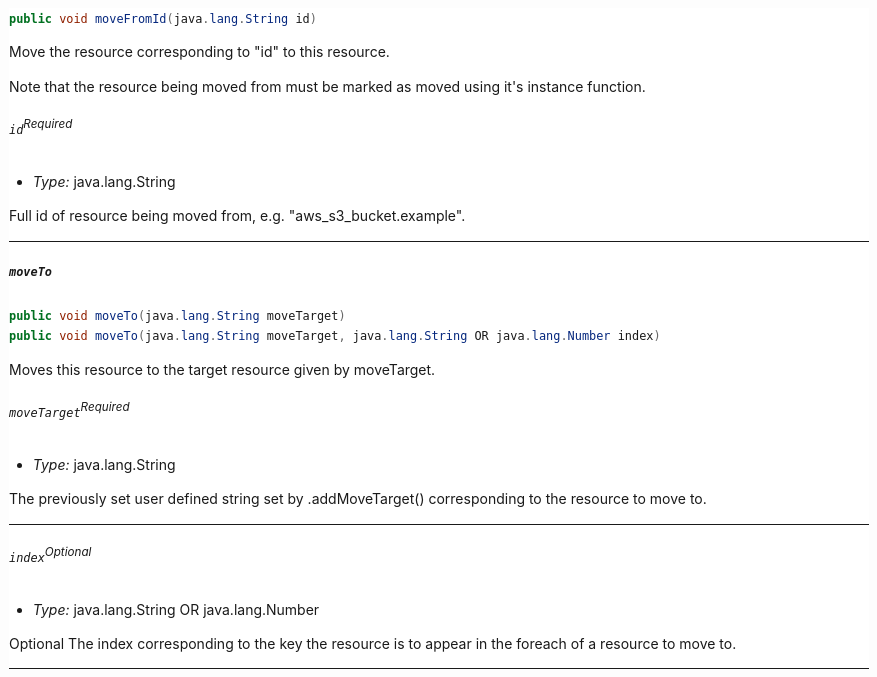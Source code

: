 ```java
public void moveFromId(java.lang.String id)
```

Move the resource corresponding to "id" to this resource.

Note that the resource being moved from must be marked as moved using it's instance function.

###### `id`<sup>Required</sup> <a name="id" id="rhizo-co-terraform-provider-oci.databaseManagementAutonomousDatabaseAutonomousDatabaseDbmFeaturesManagement.DatabaseManagementAutonomousDatabaseAutonomousDatabaseDbmFeaturesManagement.moveFromId.parameter.id"></a>

- *Type:* java.lang.String

Full id of resource being moved from, e.g. "aws_s3_bucket.example".

---

##### `moveTo` <a name="moveTo" id="rhizo-co-terraform-provider-oci.databaseManagementAutonomousDatabaseAutonomousDatabaseDbmFeaturesManagement.DatabaseManagementAutonomousDatabaseAutonomousDatabaseDbmFeaturesManagement.moveTo"></a>

```java
public void moveTo(java.lang.String moveTarget)
public void moveTo(java.lang.String moveTarget, java.lang.String OR java.lang.Number index)
```

Moves this resource to the target resource given by moveTarget.

###### `moveTarget`<sup>Required</sup> <a name="moveTarget" id="rhizo-co-terraform-provider-oci.databaseManagementAutonomousDatabaseAutonomousDatabaseDbmFeaturesManagement.DatabaseManagementAutonomousDatabaseAutonomousDatabaseDbmFeaturesManagement.moveTo.parameter.moveTarget"></a>

- *Type:* java.lang.String

The previously set user defined string set by .addMoveTarget() corresponding to the resource to move to.

---

###### `index`<sup>Optional</sup> <a name="index" id="rhizo-co-terraform-provider-oci.databaseManagementAutonomousDatabaseAutonomousDatabaseDbmFeaturesManagement.DatabaseManagementAutonomousDatabaseAutonomousDatabaseDbmFeaturesManagement.moveTo.parameter.index"></a>

- *Type:* java.lang.String OR java.lang.Number

Optional The index corresponding to the key the resource is to appear in the foreach of a resource to move to.

---
